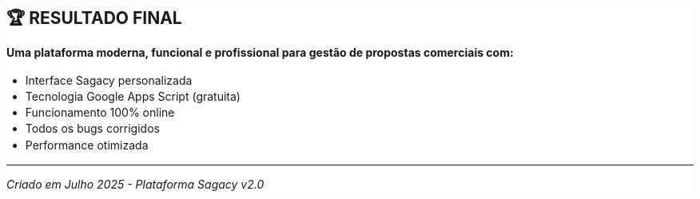 
## 🏆 RESULTADO FINAL

**Uma plataforma moderna, funcional e profissional para gestão de propostas comerciais com:**
- Interface Sagacy personalizada
- Tecnologia Google Apps Script (gratuita)
- Funcionamento 100% online
- Todos os bugs corrigidos
- Performance otimizada

---

*Criado em Julho 2025 - Plataforma Sagacy v2.0*
